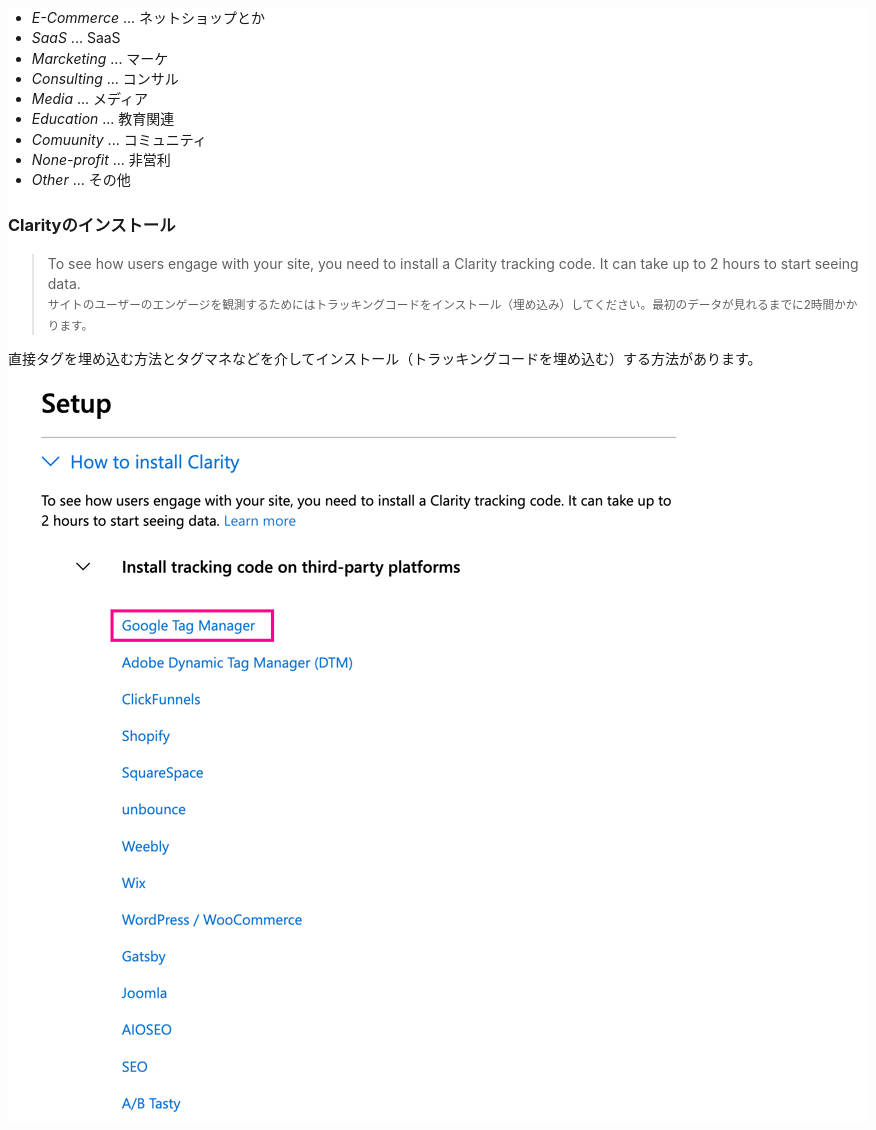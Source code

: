 * *E-Commerce* ... ネットショップとか
* *SaaS* ... SaaS
* *Marcketing* ... マーケ
* *Consulting* ... コンサル
* *Media* ... メディア
* *Education* ... 教育関連
* *Comuunity* ... コミュニティ
* *None-profit* ... 非営利
* *Other* ... その他

### Clarityのインストール

> To see how users engage with your site, you need to install a Clarity tracking code. It can take up to 2 hours to start seeing data.<br>
> <small>サイトのユーザーのエンゲージを観測するためにはトラッキングコードをインストール（埋め込み）してください。最初のデータが見れるまでに2時間かかります。</small>

直接タグを埋め込む方法とタグマネなどを介してインストール（トラッキングコードを埋め込む）する方法があります。

![直接タグを埋め込む方法とタグマネなどを介してインストールする（トラッキングコードを埋め込む）方法](./images/06/entry510-8.png)
